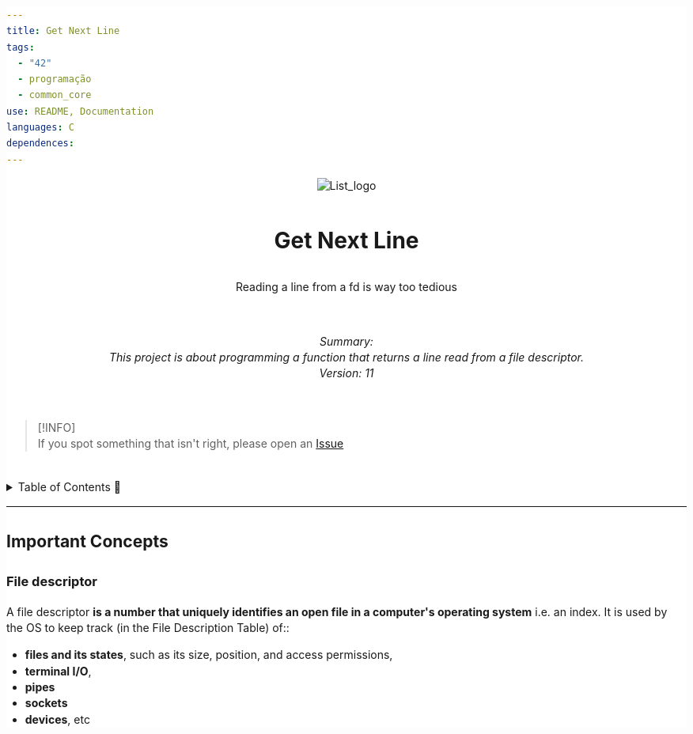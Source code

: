 ```yaml
---
title: Get Next Line
tags:
  - "42"
  - programação
  - common_core
use: README, Documentation
languages: C
dependences:
---
```


<p align="center">
  <picture>
    <img alt="List_logo" src="https://drive.google.com/uc?export=view&id=1rFqWh4miOnHABWGa2X7KTe2geXDhuD2S">
  </picture>
</p>

# <p align="center">**Get Next Line**</p>
<p align="center">Reading a line from a fd is way too tedious</p>
</br>
<p align="center"> <i>Summary:</br>
      This project is about programming a function that returns a line read from a file descriptor.</br>
      Version: 11</i></br>
</p>

</br>

> [!INFO]  
> If you spot something that isn't right, please open an [Issue](https://github.com/the-8-bits/42-libft/issues/new)

</br>

<details><summary>Table of Contents 🔖</summary></details>

---

## Important Concepts

### File descriptor

A file descriptor **is a number that uniquely identifies an open file in a computer's operating system** i.e. an index. It is used by the OS to keep track (in the File Description Table) of::

- **files and its states**, such as its size, position, and access permissions,
- **terminal I/O**,
- **pipes**
- **sockets**
- **devices**, etc
